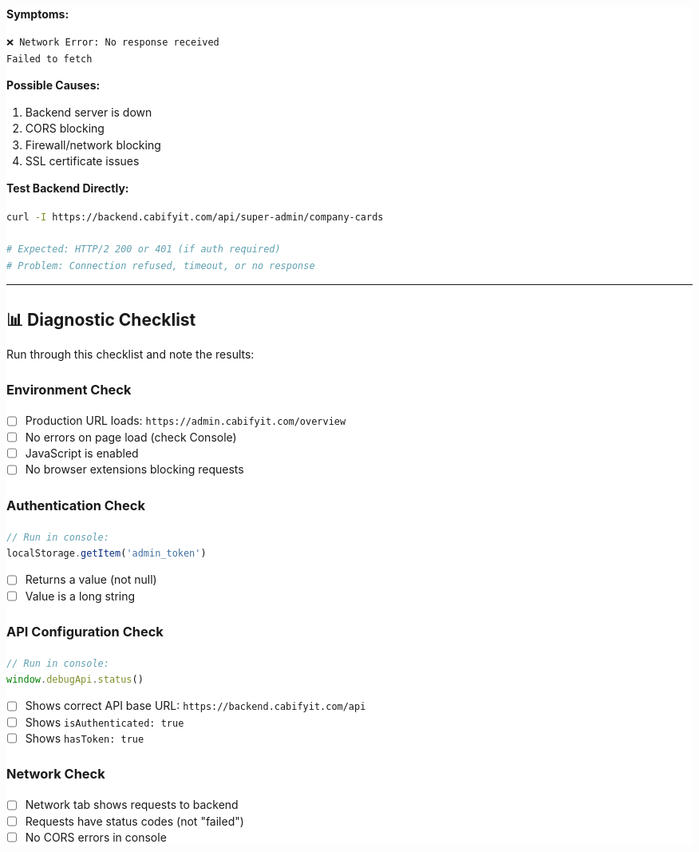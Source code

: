 **Symptoms:**
```
❌ Network Error: No response received
Failed to fetch
```

**Possible Causes:**
1. Backend server is down
2. CORS blocking
3. Firewall/network blocking
4. SSL certificate issues

**Test Backend Directly:**
```bash
curl -I https://backend.cabifyit.com/api/super-admin/company-cards

# Expected: HTTP/2 200 or 401 (if auth required)
# Problem: Connection refused, timeout, or no response
```

---

## 📊 Diagnostic Checklist

Run through this checklist and note the results:

### Environment Check
- [ ] Production URL loads: `https://admin.cabifyit.com/overview`
- [ ] No errors on page load (check Console)
- [ ] JavaScript is enabled
- [ ] No browser extensions blocking requests

### Authentication Check
```javascript
// Run in console:
localStorage.getItem('admin_token')
```
- [ ] Returns a value (not null)
- [ ] Value is a long string

### API Configuration Check
```javascript
// Run in console:
window.debugApi.status()
```
- [ ] Shows correct API base URL: `https://backend.cabifyit.com/api`
- [ ] Shows `isAuthenticated: true`
- [ ] Shows `hasToken: true`

### Network Check
- [ ] Network tab shows requests to backend
- [ ] Requests have status codes (not "failed")
- [ ] No CORS errors in console
